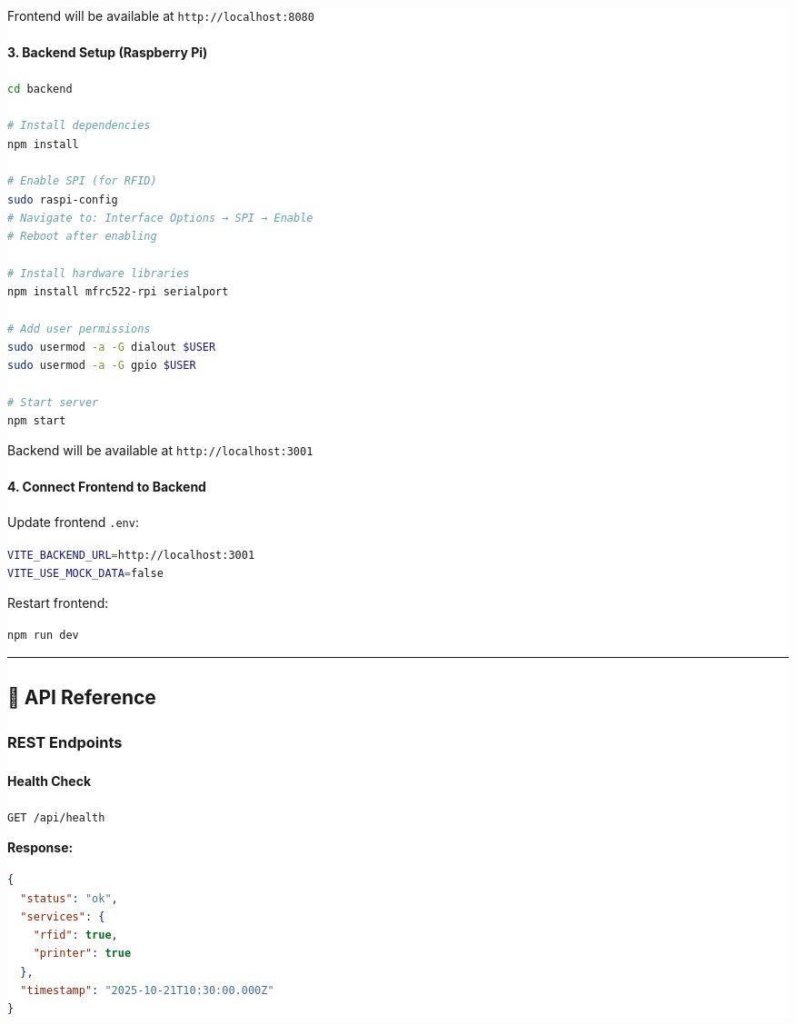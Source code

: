 Frontend will be available at `http://localhost:8080`

#### 3. Backend Setup (Raspberry Pi)

```bash
cd backend

# Install dependencies
npm install

# Enable SPI (for RFID)
sudo raspi-config
# Navigate to: Interface Options → SPI → Enable
# Reboot after enabling

# Install hardware libraries
npm install mfrc522-rpi serialport

# Add user permissions
sudo usermod -a -G dialout $USER
sudo usermod -a -G gpio $USER

# Start server
npm start
```

Backend will be available at `http://localhost:3001`

#### 4. Connect Frontend to Backend

Update frontend `.env`:

```bash
VITE_BACKEND_URL=http://localhost:3001
VITE_USE_MOCK_DATA=false
```

Restart frontend:
```bash
npm run dev
```

---

## 📡 API Reference

### REST Endpoints

#### Health Check
```http
GET /api/health
```

**Response:**
```json
{
  "status": "ok",
  "services": {
    "rfid": true,
    "printer": true
  },
  "timestamp": "2025-10-21T10:30:00.000Z"
}
```
